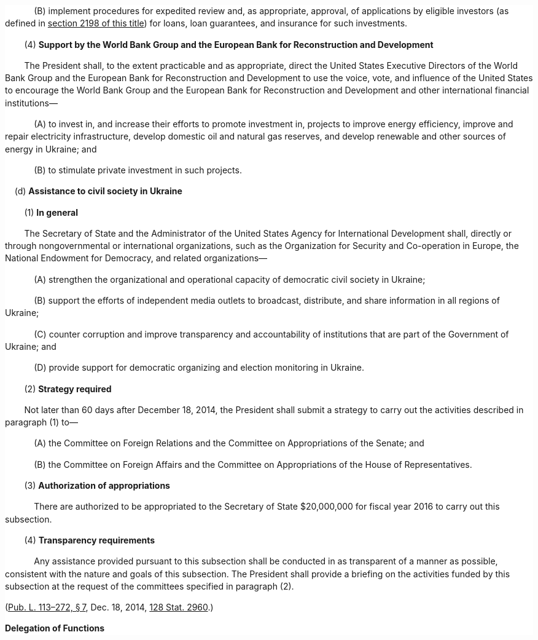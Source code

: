             (B) implement procedures for expedited review and, as appropriate, approval, of applications by eligible investors (as defined in [section 2198 of this title][/us/usc/t22/s2198]) for loans, loan guarantees, and insurance for such investments.

        (4) __Support by the World Bank Group and the European Bank for Reconstruction and Development__ 

        The President shall, to the extent practicable and as appropriate, direct the United States Executive Directors of the World Bank Group and the European Bank for Reconstruction and Development to use the voice, vote, and influence of the United States to encourage the World Bank Group and the European Bank for Reconstruction and Development and other international financial institutions—

            (A) to invest in, and increase their efforts to promote investment in, projects to improve energy efficiency, improve and repair electricity infrastructure, develop domestic oil and natural gas reserves, and develop renewable and other sources of energy in Ukraine; and

            (B) to stimulate private investment in such projects.

    (d) __Assistance to civil society in Ukraine__ 

        (1) __In general__ 

        The Secretary of State and the Administrator of the United States Agency for International Development shall, directly or through nongovernmental or international organizations, such as the Organization for Security and Co-operation in Europe, the National Endowment for Democracy, and related organizations—

            (A) strengthen the organizational and operational capacity of democratic civil society in Ukraine;

            (B) support the efforts of independent media outlets to broadcast, distribute, and share information in all regions of Ukraine;

            (C) counter corruption and improve transparency and accountability of institutions that are part of the Government of Ukraine; and

            (D) provide support for democratic organizing and election monitoring in Ukraine.

        (2) __Strategy required__ 

        Not later than 60 days after December 18, 2014, the President shall submit a strategy to carry out the activities described in paragraph (1) to—

            (A) the Committee on Foreign Relations and the Committee on Appropriations of the Senate; and

            (B) the Committee on Foreign Affairs and the Committee on Appropriations of the House of Representatives.

        (3) __Authorization of appropriations__ 

            There are authorized to be appropriated to the Secretary of State $20,000,000 for fiscal year 2016 to carry out this subsection.

        (4) __Transparency requirements__ 

            Any assistance provided pursuant to this subsection shall be conducted in as transparent of a manner as possible, consistent with the nature and goals of this subsection. The President shall provide a briefing on the activities funded by this subsection at the request of the committees specified in paragraph (2).

([Pub. L. 113–272, § 7][/us/pl/113/272/s7], Dec. 18, 2014, [128 Stat. 2960][/us/stat/128/2960].)

 __Delegation of Functions__ 


[/us/usc/t22/s2198]: https://publicdocs.github.io/go/links?ns=uslm&ref=%2Fus%2Fusc%2Ft22%2Fs2198
[/us/pl/113/272/s7]: https://publicdocs.github.io/go/links?ns=uslm&ref=%2Fus%2Fpl%2F113%2F272%2Fs7
[/us/stat/128/2960]: https://publicdocs.github.io/go/links?ns=uslm&ref=%2Fus%2Fstat%2F128%2F2960
[/us/usc/t22/s8925]: https://publicdocs.github.io/go/links?ns=uslm&ref=%2Fus%2Fusc%2Ft22%2Fs8925